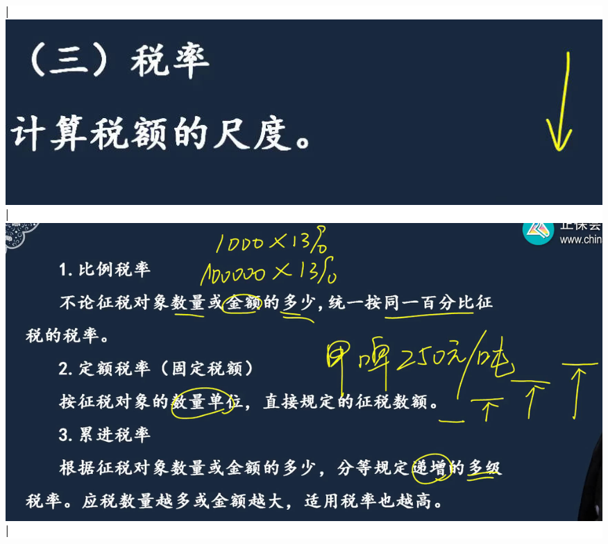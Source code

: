 | ![](./初级经济法基础_4货物和劳务税法.assets/Snipaste_2022-10-28_14-29-29.jpg) | ![](./初级经济法基础_4货物和劳务税法.assets/Snipaste_2022-10-28_14-31-49.jpg) |